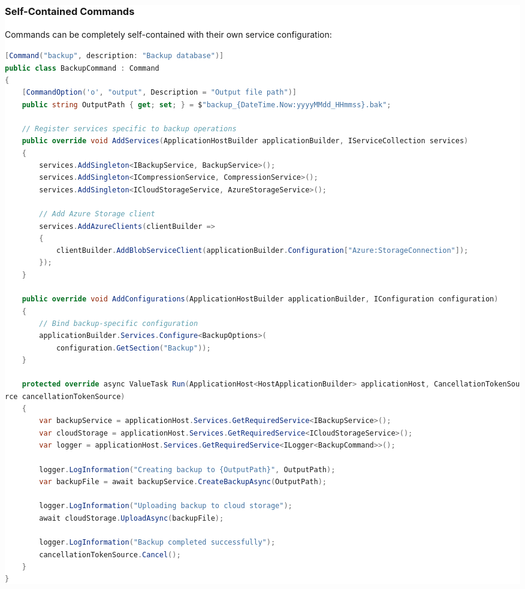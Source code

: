 ### Self-Contained Commands

Commands can be completely self-contained with their own service configuration:

```csharp
[Command("backup", description: "Backup database")]
public class BackupCommand : Command
{
    [CommandOption('o', "output", Description = "Output file path")]
    public string OutputPath { get; set; } = $"backup_{DateTime.Now:yyyyMMdd_HHmmss}.bak";

    // Register services specific to backup operations
    public override void AddServices(ApplicationHostBuilder applicationBuilder, IServiceCollection services)
    {
        services.AddSingleton<IBackupService, BackupService>();
        services.AddSingleton<ICompressionService, CompressionService>();
        services.AddSingleton<ICloudStorageService, AzureStorageService>();
        
        // Add Azure Storage client
        services.AddAzureClients(clientBuilder =>
        {
            clientBuilder.AddBlobServiceClient(applicationBuilder.Configuration["Azure:StorageConnection"]);
        });
    }

    public override void AddConfigurations(ApplicationHostBuilder applicationBuilder, IConfiguration configuration)
    {
        // Bind backup-specific configuration
        applicationBuilder.Services.Configure<BackupOptions>(
            configuration.GetSection("Backup"));
    }

    protected override async ValueTask Run(ApplicationHost<HostApplicationBuilder> applicationHost, CancellationTokenSource cancellationTokenSource)
    {
        var backupService = applicationHost.Services.GetRequiredService<IBackupService>();
        var cloudStorage = applicationHost.Services.GetRequiredService<ICloudStorageService>();
        var logger = applicationHost.Services.GetRequiredService<ILogger<BackupCommand>>();
        
        logger.LogInformation("Creating backup to {OutputPath}", OutputPath);
        var backupFile = await backupService.CreateBackupAsync(OutputPath);
        
        logger.LogInformation("Uploading backup to cloud storage");
        await cloudStorage.UploadAsync(backupFile);
        
        logger.LogInformation("Backup completed successfully");
        cancellationTokenSource.Cancel();
    }
}
```
